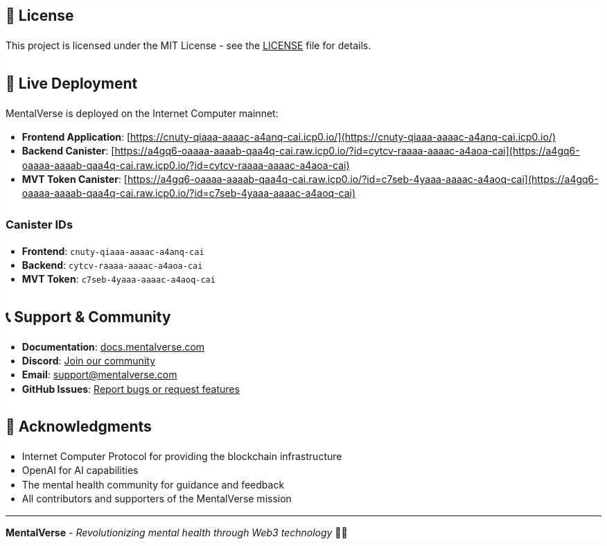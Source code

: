 ## 📄 License

This project is licensed under the MIT License - see the [LICENSE](LICENSE) file for details.

## 🚀 Live Deployment

MentalVerse is deployed on the Internet Computer mainnet:

- **Frontend Application**: [https://cnuty-qiaaa-aaaac-a4anq-cai.icp0.io/](https://cnuty-qiaaa-aaaac-a4anq-cai.icp0.io/)
- **Backend Canister**: [https://a4gq6-oaaaa-aaaab-qaa4q-cai.raw.icp0.io/?id=cytcv-raaaa-aaaac-a4aoa-cai](https://a4gq6-oaaaa-aaaab-qaa4q-cai.raw.icp0.io/?id=cytcv-raaaa-aaaac-a4aoa-cai)
- **MVT Token Canister**: [https://a4gq6-oaaaa-aaaab-qaa4q-cai.raw.icp0.io/?id=c7seb-4yaaa-aaaac-a4aoq-cai](https://a4gq6-oaaaa-aaaab-qaa4q-cai.raw.icp0.io/?id=c7seb-4yaaa-aaaac-a4aoq-cai)

### Canister IDs
- **Frontend**: `cnuty-qiaaa-aaaac-a4anq-cai`
- **Backend**: `cytcv-raaaa-aaaac-a4aoa-cai`
- **MVT Token**: `c7seb-4yaaa-aaaac-a4aoq-cai`

## 📞 Support & Community

- **Documentation**: [docs.mentalverse.com](https://docs.mentalverse.com)
- **Discord**: [Join our community](https://discord.gg/mentalverse)
- **Email**: support@mentalverse.com
- **GitHub Issues**: [Report bugs or request features](https://github.com/MentalverseICP/MentalVerse/issues)

## 🙏 Acknowledgments

- Internet Computer Protocol for providing the blockchain infrastructure
- OpenAI for AI capabilities
- The mental health community for guidance and feedback
- All contributors and supporters of the MentalVerse mission

---

**MentalVerse** - *Revolutionizing mental health through Web3 technology* 🧠💙